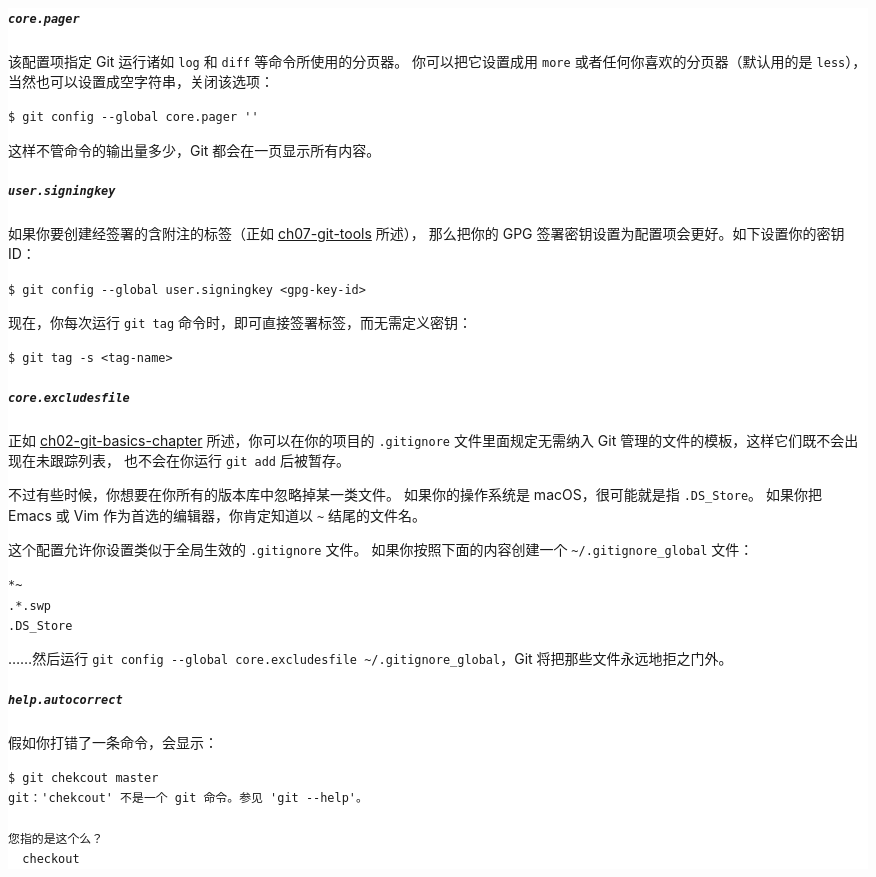 ##### `core.pager`

该配置项指定 Git 运行诸如 `log` 和 `diff` 等命令所使用的分页器。
你可以把它设置成用 `more` 或者任何你喜欢的分页器（默认用的是
`less`），当然也可以设置成空字符串，关闭该选项：

```shell
$ git config --global core.pager ''
```

这样不管命令的输出量多少，Git 都会在一页显示所有内容。

##### `user.signingkey`

如果你要创建经签署的含附注的标签（正如
[ch07-git-tools](ch07-git-tools.md#signing) 所述）， 那么把你的
GPG 签署密钥设置为配置项会更好。如下设置你的密钥 ID：

```shell
$ git config --global user.signingkey <gpg-key-id>
```

现在，你每次运行 `git tag` 命令时，即可直接签署标签，而无需定义密钥：

```shell
$ git tag -s <tag-name>
```

##### `core.excludesfile`

正如
[ch02-git-basics-chapter](ch02-git-basics-chapter.md#ignoring)
所述，你可以在你的项目的 `.gitignore` 文件里面规定无需纳入 Git
管理的文件的模板，这样它们既不会出现在未跟踪列表， 也不会在你运行
`git add` 后被暂存。

不过有些时候，你想要在你所有的版本库中忽略掉某一类文件。
如果你的操作系统是 macOS，很可能就是指 `.DS_Store`。 如果你把 Emacs 或
Vim 作为首选的编辑器，你肯定知道以 `~` 结尾的文件名。

这个配置允许你设置类似于全局生效的 `.gitignore` 文件。
如果你按照下面的内容创建一个 `~/.gitignore_global` 文件：

```shell
*~
.*.swp
.DS_Store
```

……然后运行
`git config --global core.excludesfile ~/.gitignore_global`，Git
将把那些文件永远地拒之门外。

##### `help.autocorrect`

假如你打错了一条命令，会显示：

```shell
$ git chekcout master
git：'chekcout' 不是一个 git 命令。参见 'git --help'。

您指的是这个么？
  checkout
```
